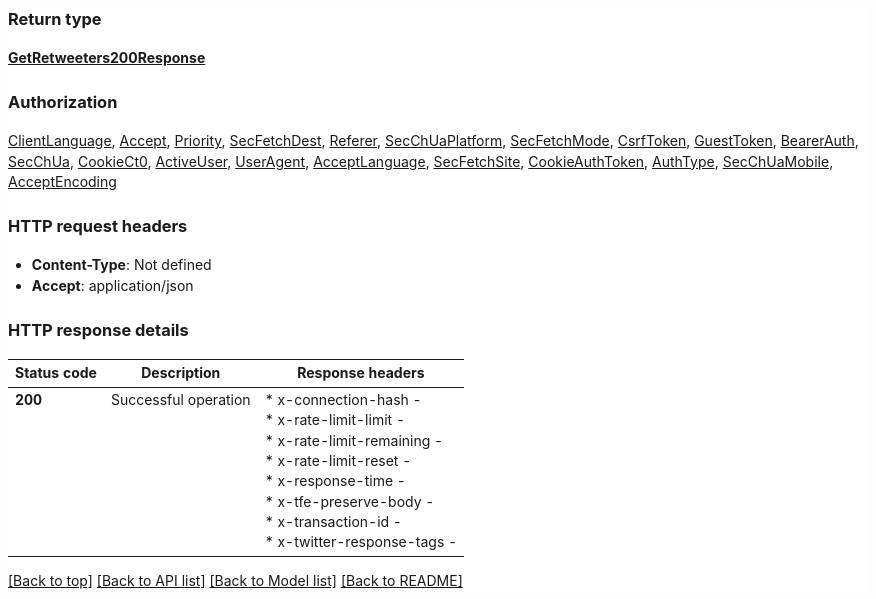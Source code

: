 ### Return type

[**GetRetweeters200Response**](GetRetweeters200Response.md)

### Authorization

[ClientLanguage](../README.md#ClientLanguage), [Accept](../README.md#Accept), [Priority](../README.md#Priority), [SecFetchDest](../README.md#SecFetchDest), [Referer](../README.md#Referer), [SecChUaPlatform](../README.md#SecChUaPlatform), [SecFetchMode](../README.md#SecFetchMode), [CsrfToken](../README.md#CsrfToken), [GuestToken](../README.md#GuestToken), [BearerAuth](../README.md#BearerAuth), [SecChUa](../README.md#SecChUa), [CookieCt0](../README.md#CookieCt0), [ActiveUser](../README.md#ActiveUser), [UserAgent](../README.md#UserAgent), [AcceptLanguage](../README.md#AcceptLanguage), [SecFetchSite](../README.md#SecFetchSite), [CookieAuthToken](../README.md#CookieAuthToken), [AuthType](../README.md#AuthType), [SecChUaMobile](../README.md#SecChUaMobile), [AcceptEncoding](../README.md#AcceptEncoding)

### HTTP request headers

 - **Content-Type**: Not defined
 - **Accept**: application/json

### HTTP response details

| Status code | Description | Response headers |
|-------------|-------------|------------------|
**200** | Successful operation |  * x-connection-hash -  <br>  * x-rate-limit-limit -  <br>  * x-rate-limit-remaining -  <br>  * x-rate-limit-reset -  <br>  * x-response-time -  <br>  * x-tfe-preserve-body -  <br>  * x-transaction-id -  <br>  * x-twitter-response-tags -  <br>  |

[[Back to top]](#) [[Back to API list]](../README.md#documentation-for-api-endpoints) [[Back to Model list]](../README.md#documentation-for-models) [[Back to README]](../README.md)

